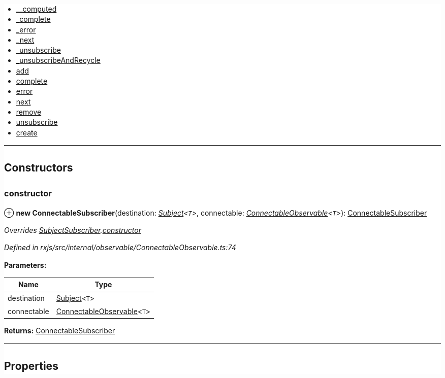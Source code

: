 * [__computed](_rxjs_src_internal_observable_connectableobservable_.connectablesubscriber.md#__computed)
* [_complete](_rxjs_src_internal_observable_connectableobservable_.connectablesubscriber.md#_complete)
* [_error](_rxjs_src_internal_observable_connectableobservable_.connectablesubscriber.md#_error)
* [_next](_rxjs_src_internal_observable_connectableobservable_.connectablesubscriber.md#_next)
* [_unsubscribe](_rxjs_src_internal_observable_connectableobservable_.connectablesubscriber.md#_unsubscribe)
* [_unsubscribeAndRecycle](_rxjs_src_internal_observable_connectableobservable_.connectablesubscriber.md#_unsubscribeandrecycle)
* [add](_rxjs_src_internal_observable_connectableobservable_.connectablesubscriber.md#add)
* [complete](_rxjs_src_internal_observable_connectableobservable_.connectablesubscriber.md#complete)
* [error](_rxjs_src_internal_observable_connectableobservable_.connectablesubscriber.md#error)
* [next](_rxjs_src_internal_observable_connectableobservable_.connectablesubscriber.md#next)
* [remove](_rxjs_src_internal_observable_connectableobservable_.connectablesubscriber.md#remove)
* [unsubscribe](_rxjs_src_internal_observable_connectableobservable_.connectablesubscriber.md#unsubscribe)
* [create](_rxjs_src_internal_observable_connectableobservable_.connectablesubscriber.md#create)

---

## Constructors

<a id="constructor"></a>

###  constructor

⊕ **new ConnectableSubscriber**(destination: *[Subject](_rxjs_src_internal_subject_.subject.md)<`T`>*, connectable: *[ConnectableObservable](_rxjs_src_internal_observable_connectableobservable_.connectableobservable.md)<`T`>*): [ConnectableSubscriber](_rxjs_src_internal_observable_connectableobservable_.connectablesubscriber.md)

*Overrides [SubjectSubscriber](_rxjs_src_internal_subject_.subjectsubscriber.md).[constructor](_rxjs_src_internal_subject_.subjectsubscriber.md#constructor)*

*Defined in rxjs/src/internal/observable/ConnectableObservable.ts:74*

**Parameters:**

| Name | Type |
| ------ | ------ |
| destination | [Subject](_rxjs_src_internal_subject_.subject.md)<`T`> |
| connectable | [ConnectableObservable](_rxjs_src_internal_observable_connectableobservable_.connectableobservable.md)<`T`> |

**Returns:** [ConnectableSubscriber](_rxjs_src_internal_observable_connectableobservable_.connectablesubscriber.md)

___

## Properties
